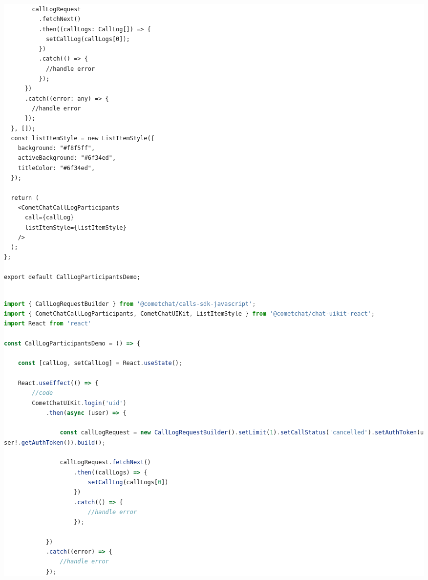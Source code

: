```tsx title='CallLogParticipantsDemo.tsx'
        callLogRequest
          .fetchNext()
          .then((callLogs: CallLog[]) => {
            setCallLog(callLogs[0]);
          })
          .catch(() => {
            //handle error
          });
      })
      .catch((error: any) => {
        //handle error
      });
  }, []);
  const listItemStyle = new ListItemStyle({
    background: "#f8f5ff",
    activeBackground: "#6f34ed",
    titleColor: "#6f34ed",
  });

  return (
    <CometChatCallLogParticipants
      call={callLog}
      listItemStyle={listItemStyle}
    />
  );
};

export default CallLogParticipantsDemo;
```

</TabItem>
<TabItem value="JavaScript" label="JavaScript">

```jsx title='CallLogParticipantsDemo.jsx'

import { CallLogRequestBuilder } from '@cometchat/calls-sdk-javascript';
import { CometChatCallLogParticipants, CometChatUIKit, ListItemStyle } from '@cometchat/chat-uikit-react';
import React from 'react'

const CallLogParticipantsDemo = () => {

    const [callLog, setCallLog] = React.useState();

    React.useEffect(() => {
        //code
        CometChatUIKit.login('uid')
            .then(async (user) => {

                const callLogRequest = new CallLogRequestBuilder().setLimit(1).setCallStatus('cancelled').setAuthToken(user!.getAuthToken()).build();

                callLogRequest.fetchNext()
                    .then((callLogs) => {
                        setCallLog(callLogs[0])
                    })
                    .catch(() => {
                        //handle error
                    });

            })
            .catch((error) => {
                //handle error
            });
```